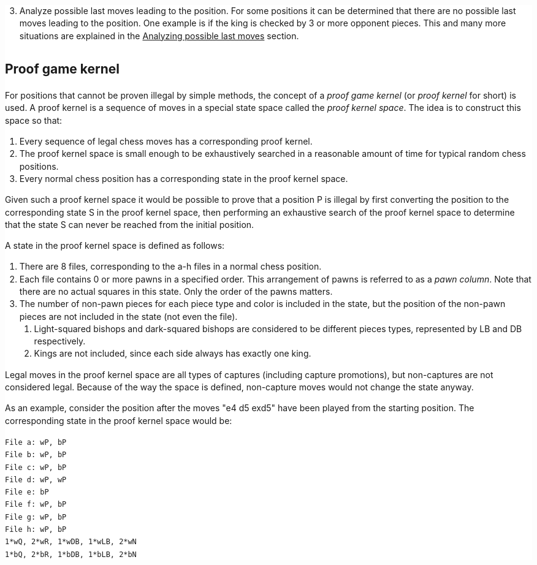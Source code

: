 3. Analyze possible last moves leading to the position. For some positions it
   can be determined that there are no possible last moves leading to the
   position. One example is if the king is checked by 3 or more opponent
   pieces. This and many more situations are explained in the [Analyzing
   possible last moves](#analyzing-possible-last-moves) section.

## Proof game kernel

For positions that cannot be proven illegal by simple methods, the concept of a
*proof game kernel* (or *proof kernel* for short) is used. A proof kernel is a
sequence of moves in a special state space called the *proof kernel space*. The
idea is to construct this space so that:

1. Every sequence of legal chess moves has a corresponding proof kernel.
2. The proof kernel space is small enough to be exhaustively searched in a
   reasonable amount of time for typical random chess positions.
3. Every normal chess position has a corresponding state in the proof kernel
   space.

Given such a proof kernel space it would be possible to prove that a position P
is illegal by first converting the position to the corresponding state S in the
proof kernel space, then performing an exhaustive search of the proof kernel
space to determine that the state S can never be reached from the initial
position.

A state in the proof kernel space is defined as follows:

1. There are 8 files, corresponding to the a-h files in a normal chess
   position.
2. Each file contains 0 or more pawns in a specified order. This arrangement of
   pawns is referred to as a *pawn column*. Note that there are no actual squares
   in this state. Only the order of the pawns matters.
3. The number of non-pawn pieces for each piece type and color is included in
   the state, but the position of the non-pawn pieces are not included in the
   state (not even the file).
   1. Light-squared bishops and dark-squared bishops are considered to be
      different pieces types, represented by LB and DB respectively.
   2. Kings are not included, since each side always has exactly one king.

Legal moves in the proof kernel space are all types of captures (including
capture promotions), but non-captures are not considered legal. Because of the
way the space is defined, non-capture moves would not change the state anyway.

As an example, consider the position after the moves "e4 d5 exd5" have been
played from the starting position. The corresponding state in the proof kernel
space would be:

```
File a: wP, bP
File b: wP, bP
File c: wP, bP
File d: wP, wP
File e: bP
File f: wP, bP
File g: wP, bP
File h: wP, bP
1*wQ, 2*wR, 1*wDB, 1*wLB, 2*wN
1*bQ, 2*bR, 1*bDB, 1*bLB, 2*bN
```
